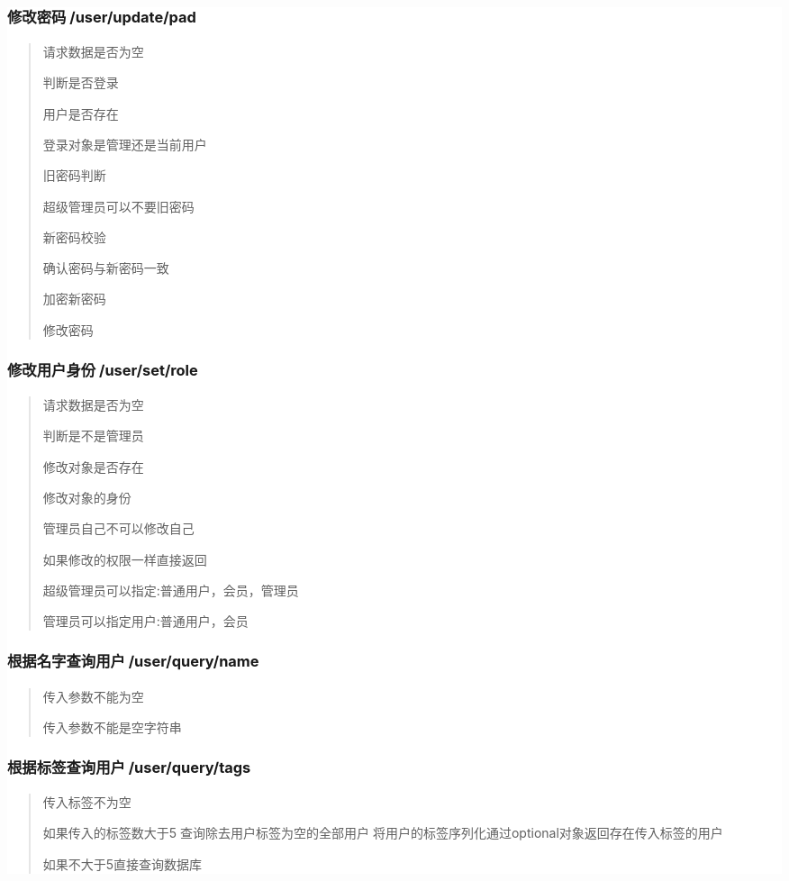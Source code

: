 ### 修改密码  /user/update/pad

> 请求数据是否为空
>
> 判断是否登录
>
> 用户是否存在
>
> 登录对象是管理还是当前用户
>
> 旧密码判断
>
> 超级管理员可以不要旧密码
>
> 新密码校验
>
> 确认密码与新密码一致
>
> 加密新密码
>
> 修改密码

### 修改用户身份  /user/set/role

> 请求数据是否为空
>
> 判断是不是管理员
>
> 修改对象是否存在
>
> 修改对象的身份
>
> 管理员自己不可以修改自己
>
> 如果修改的权限一样直接返回
>
> 超级管理员可以指定:普通用户，会员，管理员
>
> 管理员可以指定用户:普通用户，会员

### 根据名字查询用户 /user/query/name

>传入参数不能为空
>
>传入参数不能是空字符串

### 根据标签查询用户  /user/query/tags

>传入标签不为空
>
>如果传入的标签数大于5  查询除去用户标签为空的全部用户 将用户的标签序列化通过optional对象返回存在传入标签的用户
>
>如果不大于5直接查询数据库
